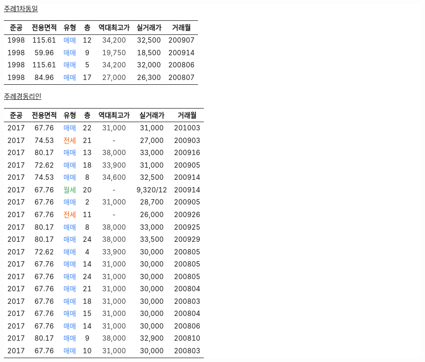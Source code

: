 [주례1차동일](https://search.naver.com/search.naver?query=%EB%B6%80%EC%82%B0%EA%B4%91%EC%97%AD%EC%8B%9C+%EC%82%AC%EC%83%81%EA%B5%AC+%EC%A3%BC%EB%A1%80%EB%8F%99+%EC%A3%BC%EB%A1%801%EC%B0%A8%EB%8F%99%EC%9D%BC)

|준공|전용면적|유형|층|역대최고가|실거래가|거래월|
|:---:|:---:|:---:|:---:|:---:|:---:|:---:|
|1998|115.61|<span style="color:#4285f3">매매</span>|12|<span style="color:#444444">34,200</span>|32,500|200907|
|1998|59.96|<span style="color:#4285f3">매매</span>|9|<span style="color:#444444">19,750</span>|18,500|200914|
|1998|115.61|<span style="color:#4285f3">매매</span>|5|<span style="color:#444444">34,200</span>|32,000|200806|
|1998|84.96|<span style="color:#4285f3">매매</span>|17|<span style="color:#444444">27,000</span>|26,300|200807|


<script async src="//pagead2.googlesyndication.com/pagead/js/adsbygoogle.js"></script>

<ins class="adsbygoogle"
     style="display:block"
     data-ad-client="ca-pub-2446590836940007"
     data-ad-slot="1659523306"
     data-ad-format="auto"
     data-full-width-responsive="true"></ins>
<script>
(adsbygoogle = window.adsbygoogle || []).push({});
</script>


[주례경동리인](https://search.naver.com/search.naver?query=%EB%B6%80%EC%82%B0%EA%B4%91%EC%97%AD%EC%8B%9C+%EC%82%AC%EC%83%81%EA%B5%AC+%EC%A3%BC%EB%A1%80%EB%8F%99+%EC%A3%BC%EB%A1%80%EA%B2%BD%EB%8F%99%EB%A6%AC%EC%9D%B8)

|준공|전용면적|유형|층|역대최고가|실거래가|거래월|
|:---:|:---:|:---:|:---:|:---:|:---:|:---:|
|2017|67.76|<span style="color:#4285f3">매매</span>|22|<span style="color:#444444">31,000</span>|31,000|201003|
|2017|74.53|<span style="color:#ff5a00">전세</span>|21|<span style="color:#444444">-</span>|27,000|200903|
|2017|80.17|<span style="color:#4285f3">매매</span>|13|<span style="color:#444444">38,000</span>|33,000|200916|
|2017|72.62|<span style="color:#4285f3">매매</span>|18|<span style="color:#444444">33,900</span>|31,000|200905|
|2017|74.53|<span style="color:#4285f3">매매</span>|8|<span style="color:#444444">34,600</span>|32,500|200914|
|2017|67.76|<span style="color:#34a853">월세</span>|20|<span style="color:#444444">-</span>|9,320/12|200914|
|2017|67.76|<span style="color:#4285f3">매매</span>|2|<span style="color:#444444">31,000</span>|28,700|200905|
|2017|67.76|<span style="color:#ff5a00">전세</span>|11|<span style="color:#444444">-</span>|26,000|200926|
|2017|80.17|<span style="color:#4285f3">매매</span>|8|<span style="color:#444444">38,000</span>|33,000|200925|
|2017|80.17|<span style="color:#4285f3">매매</span>|24|<span style="color:#444444">38,000</span>|33,500|200929|
|2017|72.62|<span style="color:#4285f3">매매</span>|4|<span style="color:#444444">33,900</span>|30,000|200805|
|2017|67.76|<span style="color:#4285f3">매매</span>|14|<span style="color:#444444">31,000</span>|30,000|200805|
|2017|67.76|<span style="color:#4285f3">매매</span>|24|<span style="color:#444444">31,000</span>|30,000|200805|
|2017|67.76|<span style="color:#4285f3">매매</span>|21|<span style="color:#444444">31,000</span>|30,000|200804|
|2017|67.76|<span style="color:#4285f3">매매</span>|18|<span style="color:#444444">31,000</span>|30,000|200803|
|2017|67.76|<span style="color:#4285f3">매매</span>|15|<span style="color:#444444">31,000</span>|30,000|200804|
|2017|67.76|<span style="color:#4285f3">매매</span>|14|<span style="color:#444444">31,000</span>|30,000|200806|
|2017|80.17|<span style="color:#4285f3">매매</span>|9|<span style="color:#444444">38,000</span>|32,900|200810|
|2017|67.76|<span style="color:#4285f3">매매</span>|10|<span style="color:#444444">31,000</span>|30,000|200803|